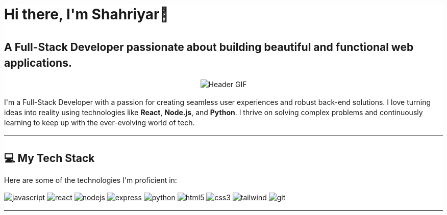 # Hi there, I'm Shahriyar👋

## A Full-Stack Developer passionate about building beautiful and functional web applications.

<p align="center">
  <img src="https://github.com/YOUR_USERNAME/YOUR_USERNAME/blob/main/header.gif?raw=true" width="100%" alt="Header GIF">
</p>

I'm a Full-Stack Developer with a passion for creating seamless user experiences and robust back-end solutions. I love turning ideas into reality using technologies like **React**, **Node.js**, and **Python**. I thrive on solving complex problems and continuously learning to keep up with the ever-evolving world of tech.

---

## 💻 My Tech Stack

Here are some of the technologies I'm proficient in:

<p align="left">
  <a href="https://developer.mozilla.org/en-US/docs/Web/JavaScript" target="_blank" rel="noreferrer">
    <img src="https://raw.githubusercontent.com/devicons/devicon/master/icons/javascript/javascript-original.svg" alt="javascript" width="40" height="40"/>
  </a>
  <a href="https://reactjs.org/" target="_blank" rel="noreferrer">
    <img src="https://raw.githubusercontent.com/devicons/devicon/master/icons/react/react-original-wordmark.svg" alt="react" width="40" height="40"/>
  </a>
  <a href="https://nodejs.org" target="_blank" rel="noreferrer">
    <img src="https://raw.githubusercontent.com/devicons/devicon/master/icons/nodejs/nodejs-original-wordmark.svg" alt="nodejs" width="40" height="40"/>
  </a>
  <a href="https://expressjs.com" target="_blank" rel="noreferrer">
    <img src="https://raw.githubusercontent.com/devicons/devicon/master/icons/express/express-original-wordmark.svg" alt="express" width="40" height="40"/>
  </a>
  <a href="https://www.python.org" target="_blank" rel="noreferrer">
    <img src="https://raw.githubusercontent.com/devicons/devicon/master/icons/python/python-original.svg" alt="python" width="40" height="40"/>
  </a>
  <a href="https://www.w3.org/html/" target="_blank" rel="noreferrer">
    <img src="https://raw.githubusercontent.com/devicons/devicon/master/icons/html5/html5-original-wordmark.svg" alt="html5" width="40" height="40"/>
  </a>
  <a href="https://www.w3schools.com/css/" target="_blank" rel="noreferrer">
    <img src="https://raw.githubusercontent.com/devicons/devicon/master/icons/css3/css3-original-wordmark.svg" alt="css3" width="40" height="40"/>
  </a>
  <a href="https://tailwindcss.com/" target="_blank" rel="noreferrer">
    <img src="https://www.vectorlogo.zone/logos/tailwindcss/tailwindcss-icon.svg" alt="tailwind" width="40" height="40"/>
  </a>
  <a href="https://git-scm.com/" target="_blank" rel="noreferrer">
    <img src="https://www.vectorlogo.zone/logos/git-scm/git-scm-icon.svg" alt="git" width="40" height="40"/>
  </a>
</p>

---